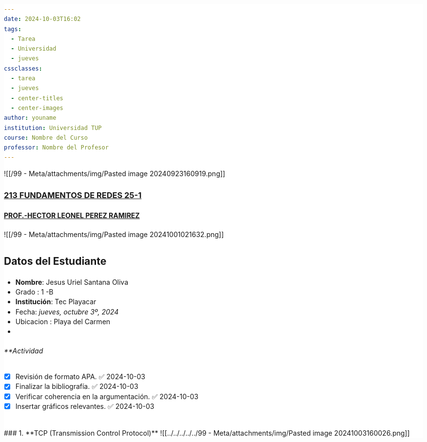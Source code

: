```yaml
---
date: 2024-10-03T16:02
tags:
  - Tarea
  - Universidad
  - jueves
cssclasses:
  - tarea
  - jueves
  - center-titles
  - center-images
author: youname
institution: Universidad TUP
course: Nombre del Curso
professor: Nombre del Profesor
---
```



![[/99 - Meta/attachments/img/Pasted image 20240923160919.png]]




### [213 FUNDAMENTOS DE REDES 25-1](https://moodle.tecplayacar.edu.mx/course/view.php?id=6030 "213 FUNDAMENTOS DE REDES 25-1")
#### [PROF.-HECTOR LEONEL PEREZ RAMIREZ](https://moodle.tecplayacar.edu.mx/user/view.php?id=9023&course=6030)


![[/99 - Meta/attachments/img/Pasted image 20241001021632.png]]





## **Datos del Estudiante**

- **Nombre**: Jesus Uriel Santana Oliva
- Grado : 1 -B
- **Institución**: Tec Playacar
- Fecha: _jueves, octubre 3º, 2024_
- Ubicacion : Playa del Carmen
- 
###### **Actividad
- [x] Revisión de formato APA. ✅ 2024-10-03
- [x] Finalizar la bibliografía. ✅ 2024-10-03
- [x] Verificar coherencia en la argumentación. ✅ 2024-10-03
- [x] Insertar gráficos relevantes. ✅ 2024-10-03

<br>
### 1. **TCP (Transmission Control Protocol)**
![[../../../../../99 - Meta/attachments/img/Pasted image 20241003160026.png]]
